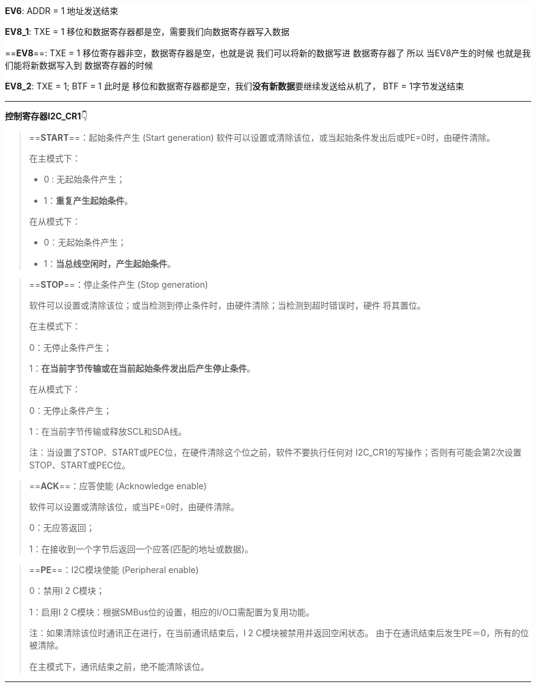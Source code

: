 **EV6**: ADDR = 1 地址发送结束

**EV8_1**: TXE = 1 移位和数据寄存器都是空，需要我们向数据寄存器写入数据

==**EV8**==: TXE = 1 移位寄存器非空，数据寄存器是空，也就是说 我们可以将新的数据写进 数据寄存器了 所以 当EV8产生的时候 也就是我们能将新数据写入到 数据寄存器的时候 

**EV8_2**: TXE = 1; BTF = 1 此时是 移位和数据寄存器都是空，我们**没有新数据**要继续发送给从机了， BTF = 1字节发送结束

---

**控制寄存器I2C_CR1**👇

> ==**START**==：起始条件产生 (Start generation)  软件可以设置或清除该位，或当起始条件发出后或PE=0时，由硬件清除。
>
>  在主模式下：
>
> * 0 :  无起始条件产生；
>
> * 1：**重复产生起始条件**。 
>
> 在从模式下： 
>
> * 0：无起始条件产生；
>
> * 1：**当总线空闲时，产生起始条件**。

> ==**STOP**==：停止条件产生 (Stop generation)  
>
> 软件可以设置或清除该位；或当检测到停止条件时，由硬件清除；当检测到超时错误时，硬件 将其置位。 
>
> 在主模式下： 
>
> 0：无停止条件产生； 
>
> 1：**在当前字节传输或在当前起始条件发出后产生停止条件**。 
>
> 在从模式下： 
>
> 0：无停止条件产生； 
>
> 1：在当前字节传输或释放SCL和SDA线。 
>
> 注：当设置了STOP、START或PEC位，在硬件清除这个位之前，软件不要执行任何对 I2C_CR1的写操作；否则有可能会第2次设置STOP、START或PEC位。

> ==**ACK**==：应答使能 (Acknowledge enable)  
>
> 软件可以设置或清除该位，或当PE=0时，由硬件清除。
>
>  0：无应答返回； 
>
> 1：在接收到一个字节后返回一个应答(匹配的地址或数据)。

> ==**PE**==：I2C模块使能 (Peripheral enable)  
>
> 0：禁用I 2 C模块； 
>
> 1：启用I 2 C模块：根据SMBus位的设置，相应的I/O口需配置为复用功能。
>
>  注：如果清除该位时通讯正在进行，在当前通讯结束后，I 2 C模块被禁用并返回空闲状态。 由于在通讯结束后发生PE＝0，所有的位被清除。
>
>  在主模式下，通讯结束之前，绝不能清除该位。

---